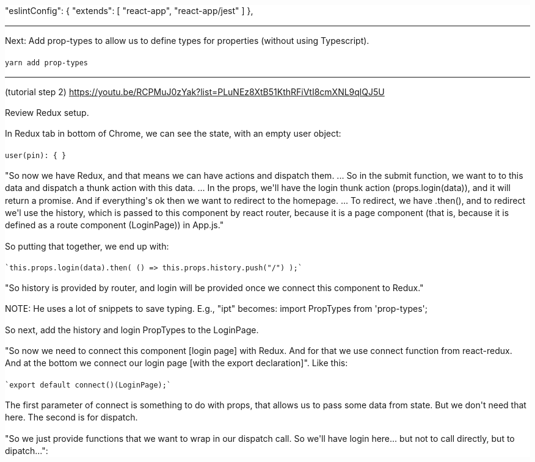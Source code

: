   "eslintConfig": {
    "extends": [
      "react-app",
      "react-app/jest"
    ]
  },


--------------------------

Next: Add prop-types to allow us to define types for properties (without using Typescript).

`yarn add prop-types`

--------------------------
(tutorial step 2)
https://youtu.be/RCPMuJ0zYak?list=PLuNEz8XtB51KthRFiVtI8cmXNL9qlQJ5U

Review Redux setup.

In Redux tab in bottom of Chrome, we can see the state, with an empty user object:

	user(pin): { }

"So now we have Redux, and that means we can have actions and dispatch them.
...
So in the submit function, we want to to this data and dispatch a thunk action
with this data.
...
In the props, we'll have the login thunk action (props.login(data)), and it will
return a promise. And if everything's ok then we want to redirect to the homepage.
...
To redirect, we have .then(), and to redirect we'l use the history, which is passed
to this component by react router, because it is a page component (that is, because
it is defined as a route component (LoginPage)) in App.js."

So putting that together, we end up with:

	`this.props.login(data).then( () => this.props.history.push("/") );`

"So history is provided by router, and login will be provided once we connect this
component to Redux."

NOTE: He uses a lot of snippets to save typing. E.g., "ipt" becomes: import PropTypes from 'prop-types';

So next, add the history and login PropTypes to the LoginPage.

"So now we need to connect this component [login page] with Redux. And for that we use
connect function from react-redux. And at the bottom we connect our login page [with
the export declaration]". Like this:

	`export default connect()(LoginPage);`

The first parameter of connect is something to do with props, that allows us to pass
some data from state. But we don't need that here. The second is for dispatch.

"So we just provide functions that we want to wrap in our dispatch call. So we'll have login here...
but not to call directly, but to dipatch...":
